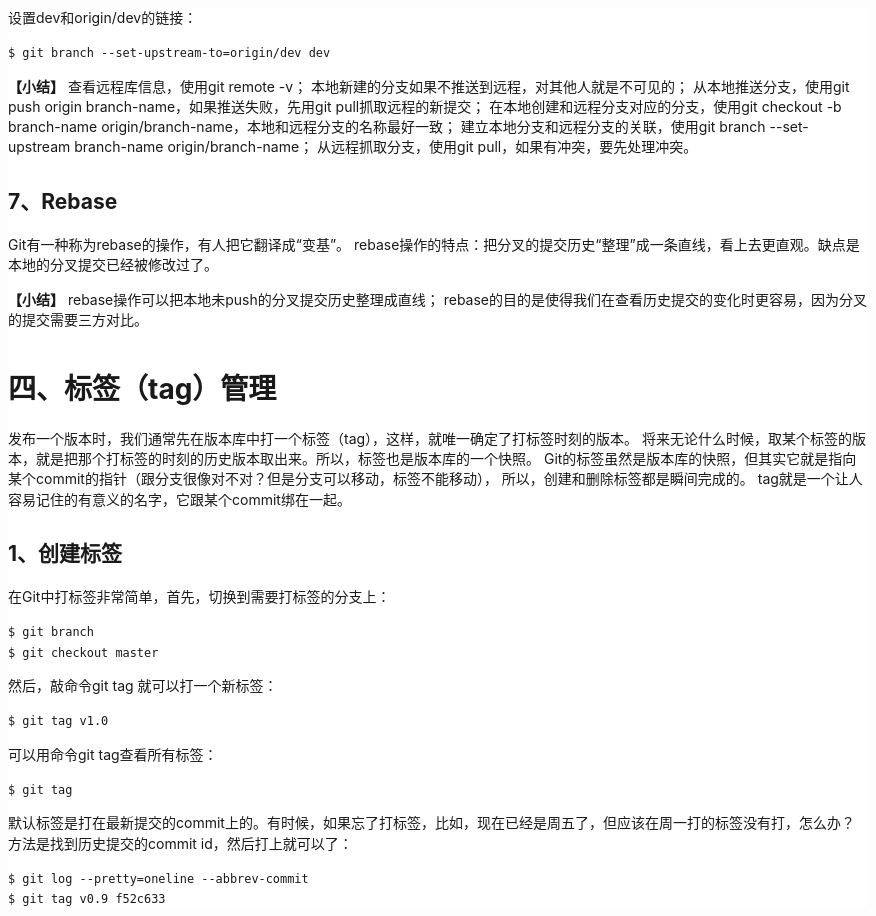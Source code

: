 设置dev和origin/dev的链接：

```
$ git branch --set-upstream-to=origin/dev dev
```

**【小结】**
查看远程库信息，使用git remote -v；
本地新建的分支如果不推送到远程，对其他人就是不可见的；
从本地推送分支，使用git push origin branch-name，如果推送失败，先用git pull抓取远程的新提交；
在本地创建和远程分支对应的分支，使用git checkout -b branch-name origin/branch-name，本地和远程分支的名称最好一致；
建立本地分支和远程分支的关联，使用git branch --set-upstream branch-name origin/branch-name；
从远程抓取分支，使用git pull，如果有冲突，要先处理冲突。

## 7、Rebase

Git有一种称为rebase的操作，有人把它翻译成“变基”。
rebase操作的特点：把分叉的提交历史“整理”成一条直线，看上去更直观。缺点是本地的分叉提交已经被修改过了。

**【小结】**
rebase操作可以把本地未push的分叉提交历史整理成直线；
rebase的目的是使得我们在查看历史提交的变化时更容易，因为分叉的提交需要三方对比。

# 四、标签（tag）管理

发布一个版本时，我们通常先在版本库中打一个标签（tag），这样，就唯一确定了打标签时刻的版本。
将来无论什么时候，取某个标签的版本，就是把那个打标签的时刻的历史版本取出来。所以，标签也是版本库的一个快照。
Git的标签虽然是版本库的快照，但其实它就是指向某个commit的指针（跟分支很像对不对？但是分支可以移动，标签不能移动），
所以，创建和删除标签都是瞬间完成的。
tag就是一个让人容易记住的有意义的名字，它跟某个commit绑在一起。

## 1、创建标签

在Git中打标签非常简单，首先，切换到需要打标签的分支上：

```
$ git branch
$ git checkout master
```

然后，敲命令git tag <name>就可以打一个新标签：

```
$ git tag v1.0
```

可以用命令git tag查看所有标签：

```
$ git tag
```

默认标签是打在最新提交的commit上的。有时候，如果忘了打标签，比如，现在已经是周五了，但应该在周一打的标签没有打，怎么办？
方法是找到历史提交的commit id，然后打上就可以了：

```
$ git log --pretty=oneline --abbrev-commit
$ git tag v0.9 f52c633
```
